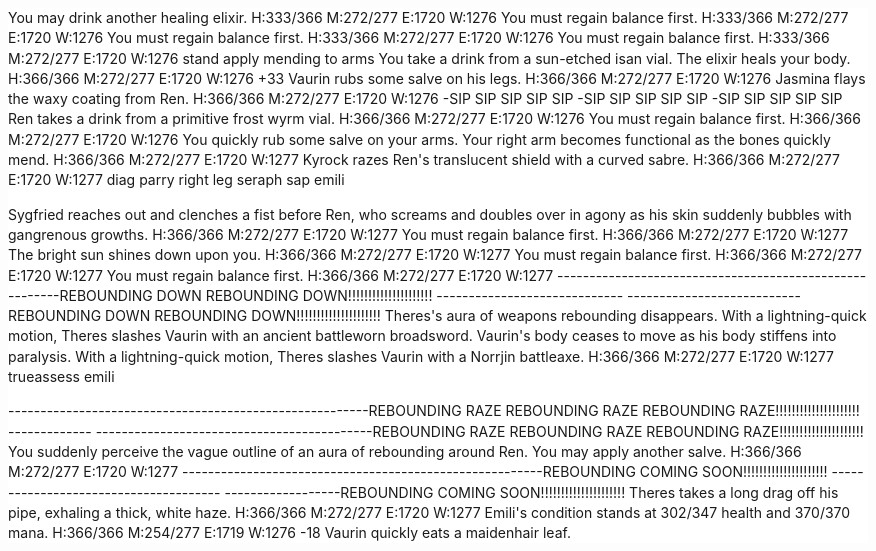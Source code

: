 You may drink another healing elixir.
H:333/366 M:272/277 E:1720 W:1276 <e-> <db>
You must regain balance first.
H:333/366 M:272/277 E:1720 W:1276 <e-> <db>You must regain balance first.
H:333/366 M:272/277 E:1720 W:1276 <e-> <db>
You must regain balance first.
H:333/366 M:272/277 E:1720 W:1276 <e-> <db>stand
apply mending to arms
You take a drink from a sun-etched isan vial.
The elixir heals your body.
H:366/366 M:272/277 E:1720 W:1276 <e-> <db> +33
Vaurin rubs some salve on his legs.
H:366/366 M:272/277 E:1720 W:1276 <e-> <db>
Jasmina flays the waxy coating from Ren.
H:366/366 M:272/277 E:1720 W:1276 <e-> <db>
-SIP SIP SIP SIP SIP -SIP SIP SIP SIP SIP -SIP SIP SIP SIP SIP Ren takes a drink from a primitive frost wyrm vial.
H:366/366 M:272/277 E:1720 W:1276 <e-> <db>
You must regain balance first.
H:366/366 M:272/277 E:1720 W:1276 <e-> <db>
You quickly rub some salve on your arms.
Your right arm becomes functional as the bones quickly mend.
H:366/366 M:272/277 E:1720 W:1277 <e-> <db>
Kyrock razes Ren's translucent shield with a curved sabre.
H:366/366 M:272/277 E:1720 W:1277 <e-> <db>diag
parry right leg
seraph sap emili

Sygfried reaches out and clenches a fist before Ren, who screams and doubles 
over in agony as his skin suddenly bubbles with gangrenous growths.
H:366/366 M:272/277 E:1720 W:1277 <e-> <db>
You must regain balance first.
H:366/366 M:272/277 E:1720 W:1277 <e-> <db>
The bright sun shines down upon you.
H:366/366 M:272/277 E:1720 W:1277 <e-> <db>
You must regain balance first.
H:366/366 M:272/277 E:1720 W:1277 <e-> <db>
You must regain balance first.
H:366/366 M:272/277 E:1720 W:1277 <e-> <db>
--------------------------------------------------------REBOUNDING DOWN REBOUNDING DOWN!!!!!!!!!!!!!!!!!!!!! -----------------------------
---------------------------REBOUNDING DOWN REBOUNDING DOWN!!!!!!!!!!!!!!!!!!!!! Theres's aura of weapons rebounding disappears.
With a lightning-quick motion, Theres slashes Vaurin with an ancient battleworn
broadsword.
Vaurin's body ceases to move as his body stiffens into paralysis.
With a lightning-quick motion, Theres slashes Vaurin with a Norrjin battleaxe.
H:366/366 M:272/277 E:1720 W:1277 <e-> <db>trueassess emili

--------------------------------------------------------REBOUNDING RAZE REBOUNDING RAZE REBOUNDING RAZE!!!!!!!!!!!!!!!!!!!!! -------------
-------------------------------------------REBOUNDING RAZE REBOUNDING RAZE REBOUNDING RAZE!!!!!!!!!!!!!!!!!!!!! You suddenly perceive the 
vague outline of an aura of rebounding around Ren.
You may apply another salve.
H:366/366 M:272/277 E:1720 W:1277 <e-> <db>
--------------------------------------------------------REBOUNDING COMING SOON!!!!!!!!!!!!!!!!!!!!! --------------------------------------
------------------REBOUNDING COMING SOON!!!!!!!!!!!!!!!!!!!!! Theres takes a long drag off his pipe, exhaling a thick, white haze.
H:366/366 M:272/277 E:1720 W:1277 <e-> <db>
Emili's condition stands at 302/347 health and 370/370 mana.
H:366/366 M:254/277 E:1719 W:1276 <e-> <db> -18
Vaurin quickly eats a maidenhair leaf.